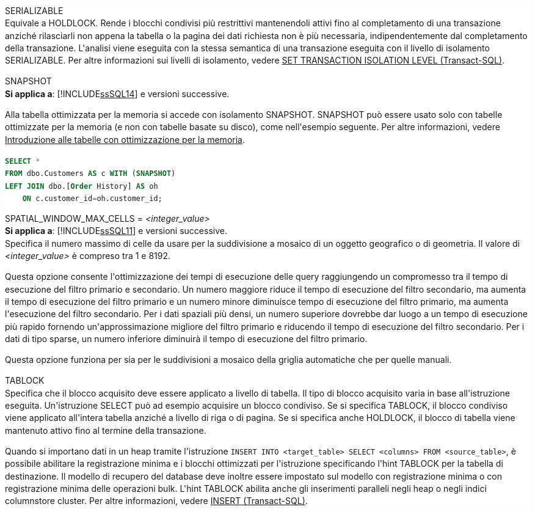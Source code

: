 SERIALIZABLE  
Equivale a HOLDLOCK. Rende i blocchi condivisi più restrittivi mantenendoli attivi fino al completamento di una transazione anziché rilasciarli non appena la tabella o la pagina dei dati richiesta non è più necessaria, indipendentemente dal completamento della transazione. L'analisi viene eseguita con la stessa semantica di una transazione eseguita con il livello di isolamento SERIALIZABLE. Per altre informazioni sui livelli di isolamento, vedere [SET TRANSACTION ISOLATION LEVEL &#40;Transact-SQL&#41;](../../t-sql/statements/set-transaction-isolation-level-transact-sql.md).  
  
SNAPSHOT  
**Si applica a**: [!INCLUDE[ssSQL14](../../includes/sssql14-md.md)] e versioni successive. 
  
Alla tabella ottimizzata per la memoria si accede con isolamento SNAPSHOT. SNAPSHOT può essere usato solo con tabelle ottimizzate per la memoria (e non con tabelle basate su disco), come nell'esempio seguente. Per altre informazioni, vedere [Introduzione alle tabelle con ottimizzazione per la memoria](../../relational-databases/in-memory-oltp/introduction-to-memory-optimized-tables.md).  
  
```sql 
SELECT * 
FROM dbo.Customers AS c WITH (SNAPSHOT)   
LEFT JOIN dbo.[Order History] AS oh   
    ON c.customer_id=oh.customer_id;  
```  
  
SPATIAL_WINDOW_MAX_CELLS = *<integer\_value>*  
**Si applica a**: [!INCLUDE[ssSQL11](../../includes/sssql11-md.md)] e versioni successive.  
Specifica il numero massimo di celle da usare per la suddivisione a mosaico di un oggetto geografico o di geometria. Il valore di *<integer\_value>* è compreso tra 1 e 8192.  
  
Questa opzione consente l'ottimizzazione dei tempi di esecuzione delle query raggiungendo un compromesso tra il tempo di esecuzione del filtro primario e secondario. Un numero maggiore riduce il tempo di esecuzione del filtro secondario, ma aumenta il tempo di esecuzione del filtro primario e un numero minore diminuisce tempo di esecuzione del filtro primario, ma aumenta l'esecuzione del filtro secondario. Per i dati spaziali più densi, un numero superiore dovrebbe dar luogo a un tempo di esecuzione più rapido fornendo un'approssimazione migliore del filtro primario e riducendo il tempo di esecuzione del filtro secondario. Per i dati di tipo sparse, un numero inferiore diminuirà il tempo di esecuzione del filtro primario.  
  
 Questa opzione funziona per sia per le suddivisioni a mosaico della griglia automatiche che per quelle manuali.  
  
TABLOCK  
Specifica che il blocco acquisito deve essere applicato a livello di tabella. Il tipo di blocco acquisito varia in base all'istruzione eseguita. Un'istruzione SELECT può ad esempio acquisire un blocco condiviso. Se si specifica TABLOCK, il blocco condiviso viene applicato all'intera tabella anziché a livello di riga o di pagina. Se si specifica anche HOLDLOCK, il blocco di tabella viene mantenuto attivo fino al termine della transazione.  
  
Quando si importano dati in un heap tramite l'istruzione `INSERT INTO <target_table> SELECT <columns> FROM <source_table>`, è possibile abilitare la registrazione minima e i blocchi ottimizzati per l'istruzione specificando l'hint TABLOCK per la tabella di destinazione. Il modello di recupero del database deve inoltre essere impostato sul modello con registrazione minima o con registrazione minima delle operazioni bulk. L'hint TABLOCK abilita anche gli inserimenti paralleli negli heap o negli indici columnstore cluster. Per altre informazioni, vedere [INSERT &#40;Transact-SQL&#41;](../../t-sql/statements/insert-transact-sql.md).  
  